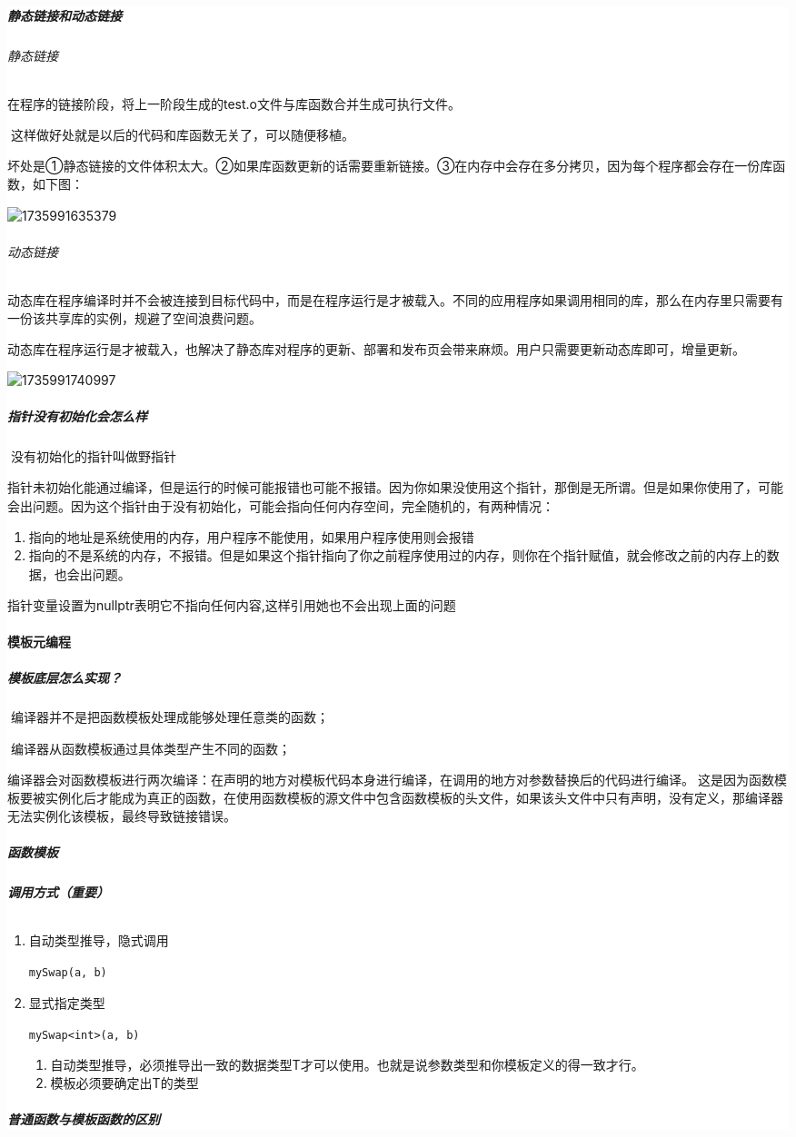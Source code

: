 ##### 静态链接和动态链接

###### 静态链接

​	  在程序的链接阶段，将上一阶段生成的test.o文件与库函数合并生成可执行文件。

​	   这样做好处就是以后的代码和库函数无关了，可以随便移植。

​		坏处是①静态链接的文件体积太大。②如果库函数更新的话需要重新链接。③在内存中会存在多分拷贝，因为每个程序都会存在一份库函数，如下图：

![1735991635379](C:\Users\renyu\AppData\Roaming\Typora\typora-user-images\1735991635379.png)

###### 动态链接		

动态库在程序编译时并不会被连接到目标代码中，而是在程序运行是才被载入。不同的应用程序如果调用相同的库，那么在内存里只需要有一份该共享库的实例，规避了空间浪费问题。

动态库在程序运行是才被载入，也解决了静态库对程序的更新、部署和发布页会带来麻烦。用户只需要更新动态库即可，增量更新。

![1735991740997](C:\Users\renyu\AppData\Roaming\Typora\typora-user-images\1735991740997.png)

##### 指针没有初始化会怎么样

​	没有初始化的指针叫做野指针

​	指针未初始化能通过编译，但是运行的时候可能报错也可能不报错。因为你如果没使用这个指针，那倒是无所谓。但是如果你使用了，可能会出问题。因为这个指针由于没有初始化，可能会指向任何内存空间，完全随机的，有两种情况：

1. 指向的地址是系统使用的内存，用户程序不能使用，如果用户程序使用则会报错
2. 指向的不是系统的内存，不报错。但是如果这个指针指向了你之前程序使用过的内存，则你在个指针赋值，就会修改之前的内存上的数据，也会出问题。

指针变量设置为nullptr表明它不指向任何内容,这样引用她也不会出现上面的问题



#### 模板元编程

##### 模板底层怎么实现？

​	编译器并不是把函数模板处理成能够处理任意类的函数；

​	编译器从函数模板通过具体类型产生不同的函数；

​	编译器会对函数模板进行两次编译：在声明的地方对模板代码本身进行编译，在调用的地⽅对参数替换后的代码进行编译。 这是因为函数模板要被实例化后才能成为真正的函数，在使用函数模板的源⽂件中包含函数模板的头文件，如果该头文件中只有声明，没有定义，那编译器⽆法实例化该模板，最终导致链接错误。

##### 函数模板

###### **调用方式（重要）**

1. 自动类型推导，隐式调用

   `mySwap(a, b)`

2. 显式指定类型

   `mySwap<int>(a, b)`

   1. 自动类型推导，必须推导出一致的数据类型T才可以使用。也就是说参数类型和你模板定义的得一致才行。
   2. 模板必须要确定出T的类型

###### **普通函数与模板函数的区别**
